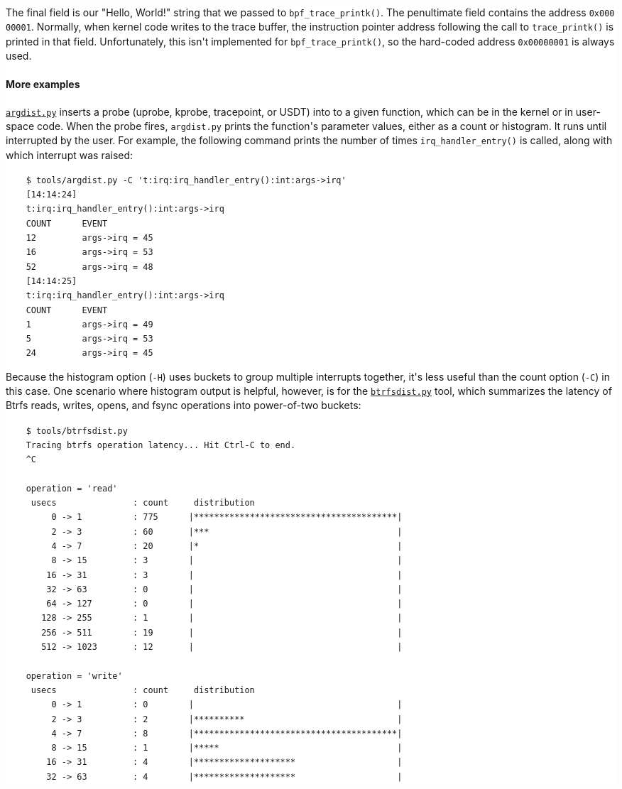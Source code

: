 
The final field is our "Hello, World!" string that we passed to `bpf_trace_printk()`. The penultimate field contains the address `0x00000001`. Normally, when kernel code writes to the trace buffer, the instruction pointer address following the call to `trace_printk()` is printed in that field. Unfortunately, this isn't implemented for `bpf_trace_printk()`, so the hard-coded address `0x00000001` is always used.

#### More examples

[`argdist.py`](https://github.com/iovisor/bcc/blob/master/tools/argdist.py) inserts a probe (uprobe, kprobe, tracepoint, or USDT) into to a given function, which can be in the kernel or in user-space code. When the probe fires, `argdist.py` prints the function's parameter values, either as a count or histogram. It runs until interrupted by the user. For example, the following command prints the number of times `irq_handler_entry()` is called, along with which interrupt was raised: 
    
    
        $ tools/argdist.py -C 't:irq:irq_handler_entry():int:args->irq'
        [14:14:24]
        t:irq:irq_handler_entry():int:args->irq
        COUNT      EVENT
        12         args->irq = 45
        16         args->irq = 53
        52         args->irq = 48
        [14:14:25]
        t:irq:irq_handler_entry():int:args->irq
        COUNT      EVENT
        1          args->irq = 49
        5          args->irq = 53
        24         args->irq = 45
    

Because the histogram option (`-H`) uses buckets to group multiple interrupts together, it's less useful than the count option (`-C`) in this case. One scenario where histogram output is helpful, however, is for the [`btrfsdist.py`](https://github.com/iovisor/bcc/blob/master/tools/btrfsdist.py) tool, which summarizes the latency of Btrfs reads, writes, opens, and fsync operations into power-of-two buckets:
    
    
        $ tools/btrfsdist.py
        Tracing btrfs operation latency... Hit Ctrl-C to end.
        ^C
    
        operation = 'read'
         usecs               : count     distribution
             0 -> 1          : 775      |****************************************|
             2 -> 3          : 60       |***                                     |
             4 -> 7          : 20       |*                                       |
             8 -> 15         : 3        |                                        |
            16 -> 31         : 3        |                                        |
            32 -> 63         : 0        |                                        |
            64 -> 127        : 0        |                                        |
           128 -> 255        : 1        |                                        |
           256 -> 511        : 19       |                                        |
           512 -> 1023       : 12       |                                        |
    
        operation = 'write'
         usecs               : count     distribution
             0 -> 1          : 0        |                                        |
             2 -> 3          : 2        |**********                              |
             4 -> 7          : 8        |****************************************|
             8 -> 15         : 1        |*****                                   |
            16 -> 31         : 4        |********************                    |
            32 -> 63         : 4        |********************                    |
    